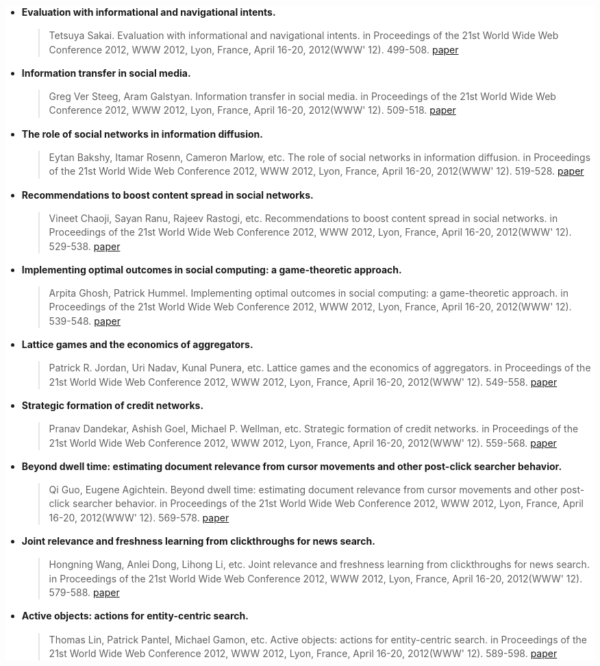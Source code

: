 
- **Evaluation with informational and navigational intents.**
    > Tetsuya Sakai. Evaluation with informational and navigational intents. in Proceedings of the 21st World Wide Web Conference 2012, WWW 2012, Lyon, France, April 16-20, 2012(WWW' 12). 499-508. [paper](https://doi.org/10.1145/2187836.2187904)


- **Information transfer in social media.**
    > Greg Ver Steeg, Aram Galstyan. Information transfer in social media. in Proceedings of the 21st World Wide Web Conference 2012, WWW 2012, Lyon, France, April 16-20, 2012(WWW' 12). 509-518. [paper](https://doi.org/10.1145/2187836.2187906)


- **The role of social networks in information diffusion.**
    > Eytan Bakshy, Itamar Rosenn, Cameron Marlow, etc. The role of social networks in information diffusion. in Proceedings of the 21st World Wide Web Conference 2012, WWW 2012, Lyon, France, April 16-20, 2012(WWW' 12). 519-528. [paper](https://doi.org/10.1145/2187836.2187907)


- **Recommendations to boost content spread in social networks.**
    > Vineet Chaoji, Sayan Ranu, Rajeev Rastogi, etc. Recommendations to boost content spread in social networks. in Proceedings of the 21st World Wide Web Conference 2012, WWW 2012, Lyon, France, April 16-20, 2012(WWW' 12). 529-538. [paper](https://doi.org/10.1145/2187836.2187908)


- **Implementing optimal outcomes in social computing: a game-theoretic approach.**
    > Arpita Ghosh, Patrick Hummel. Implementing optimal outcomes in social computing: a game-theoretic approach. in Proceedings of the 21st World Wide Web Conference 2012, WWW 2012, Lyon, France, April 16-20, 2012(WWW' 12). 539-548. [paper](https://doi.org/10.1145/2187836.2187910)


- **Lattice games and the economics of aggregators.**
    > Patrick R. Jordan, Uri Nadav, Kunal Punera, etc. Lattice games and the economics of aggregators. in Proceedings of the 21st World Wide Web Conference 2012, WWW 2012, Lyon, France, April 16-20, 2012(WWW' 12). 549-558. [paper](https://doi.org/10.1145/2187836.2187911)


- **Strategic formation of credit networks.**
    > Pranav Dandekar, Ashish Goel, Michael P. Wellman, etc. Strategic formation of credit networks. in Proceedings of the 21st World Wide Web Conference 2012, WWW 2012, Lyon, France, April 16-20, 2012(WWW' 12). 559-568. [paper](https://doi.org/10.1145/2187836.2187912)


- **Beyond dwell time: estimating document relevance from cursor movements and other post-click searcher behavior.**
    > Qi Guo, Eugene Agichtein. Beyond dwell time: estimating document relevance from cursor movements and other post-click searcher behavior. in Proceedings of the 21st World Wide Web Conference 2012, WWW 2012, Lyon, France, April 16-20, 2012(WWW' 12). 569-578. [paper](https://doi.org/10.1145/2187836.2187914)


- **Joint relevance and freshness learning from clickthroughs for news search.**
    > Hongning Wang, Anlei Dong, Lihong Li, etc. Joint relevance and freshness learning from clickthroughs for news search. in Proceedings of the 21st World Wide Web Conference 2012, WWW 2012, Lyon, France, April 16-20, 2012(WWW' 12). 579-588. [paper](https://doi.org/10.1145/2187836.2187915)


- **Active objects: actions for entity-centric search.**
    > Thomas Lin, Patrick Pantel, Michael Gamon, etc. Active objects: actions for entity-centric search. in Proceedings of the 21st World Wide Web Conference 2012, WWW 2012, Lyon, France, April 16-20, 2012(WWW' 12). 589-598. [paper](https://doi.org/10.1145/2187836.2187916)
